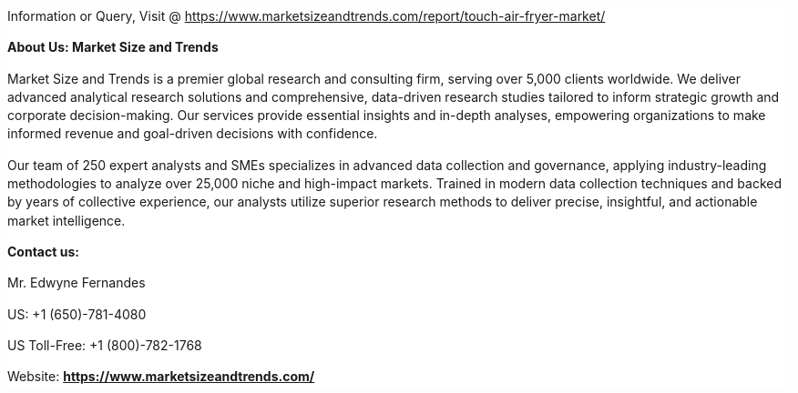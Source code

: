 Information or Query, Visit @ <a href="https://www.marketsizeandtrends.com/report/touch-air-fryer-market/">https://www.marketsizeandtrends.com/report/touch-air-fryer-market/</a></strong></p><p><strong>About Us: Market Size and Trends</strong></p><p>Market Size and Trends is a premier global research and consulting firm, serving over 5,000 clients worldwide. We deliver advanced analytical research solutions and comprehensive, data-driven research studies tailored to inform strategic growth and corporate decision-making. Our services provide essential insights and in-depth analyses, empowering organizations to make informed revenue and goal-driven decisions with confidence.</p><p>Our team of 250 expert analysts and SMEs specializes in advanced data collection and governance, applying industry-leading methodologies to analyze over 25,000 niche and high-impact markets. Trained in modern data collection techniques and backed by years of collective experience, our analysts utilize superior research methods to deliver precise, insightful, and actionable market intelligence.</p><p><strong>Contact us:</strong></p><p>Mr. Edwyne Fernandes</p><p>US: +1 (650)-781-4080</p><p>US Toll-Free: +1 (800)-782-1768</p><p>Website: <strong><a href="https://www.marketsizeandtrends.com/">https://www.marketsizeandtrends.com/</a></strong></p>

